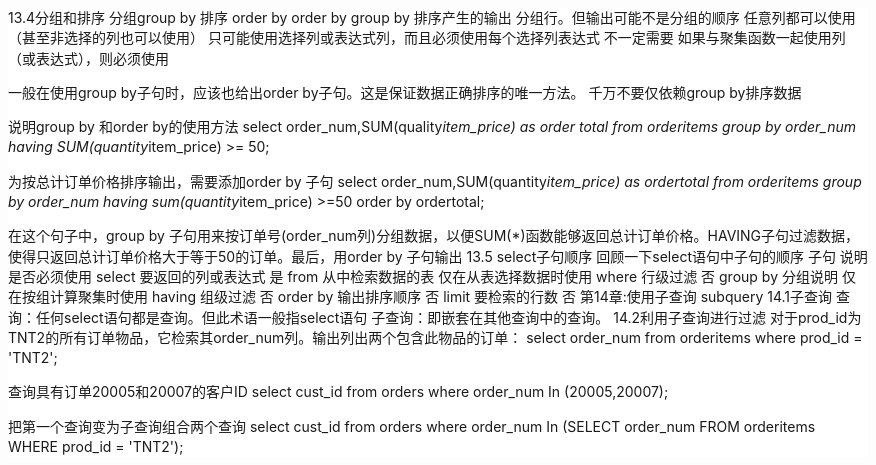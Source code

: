 13.4分组和排序
分组group by 		排序 order by
order by group by
排序产生的输出 分组行。但输出可能不是分组的顺序
任意列都可以使用（甚至非选择的列也可以使用） 只可能使用选择列或表达式列，而且必须使用每个选择列表达式
不一定需要 如果与聚集函数一起使用列（或表达式），则必须使用

一般在使用group by子句时，应该也给出order by子句。这是保证数据正确排序的唯一方法。
千万不要仅依赖group by排序数据

说明group by 和order by的使用方法
select order_num,SUM(quality*item_price) as order total
from orderitems
group by order_num
having SUM(quantity*item_price) >= 50;

为按总计订单价格排序输出，需要添加order by 子句
select order_num,SUM(quantity*item_price) as ordertotal
from orderitems
group by order_num
having sum(quantity*item_price) >=50
order by ordertotal;

在这个句子中，group by 子句用来按订单号(order_num列)分组数据，以便SUM(*)函数能够返回总计订单价格。HAVING子句过滤数据，使得只返回总计订单价格大于等于50的订单。最后，用order by 子句输出
13.5 select子句顺序
回顾一下select语句中子句的顺序
子句 说明 是否必须使用
select 要返回的列或表达式 是
from 从中检索数据的表 仅在从表选择数据时使用
where 行级过滤 否
group by 分组说明 仅在按组计算聚集时使用
having 组级过滤 否
order by  输出排序顺序 否
limit 要检索的行数 否
第14章:使用子查询 subquery
14.1子查询
查询：任何select语句都是查询。但此术语一般指select语句
子查询：即嵌套在其他查询中的查询。
14.2利用子查询进行过滤
对于prod_id为TNT2的所有订单物品，它检索其order_num列。输出列出两个包含此物品的订单：
select order_num
from orderitems
where prod_id = 'TNT2';

查询具有订单20005和20007的客户ID
select cust_id
from orders
where order_num In (20005,20007);

把第一个查询变为子查询组合两个查询
select cust_id
from orders
where order_num In (SELECT order_num
                    FROM orderitems
                    WHERE prod_id = 'TNT2');
